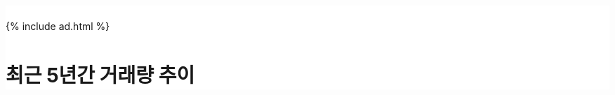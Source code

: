 

<br>
{% include ad.html %}
<br>

# 최근 5년간 거래량 추이


<div style="width:100%;">
    <canvas id="deal_progress" height="200"></canvas>
</div>

<script>
new Chart(document.getElementById("deal_progress"), {
    type: 'line',
    data: {
        labels: ['201611','201612','201701','201702','201703','201704','201705','201706','201707','201708','201709','201710','201711','201712','201801','201802','201803','201804','201805','201806','201807','201808','201809','201810','201811','201812','201901','201902','201903','201904','201905','201906','201907','201908','201909','201910','201911','201912','202001','202002','202003','202004','202005','202006','202007','202008','202009','202010','202011','202012','202101','202102','202103','202104','202105','202106','202107','202108','202109','202110','202111'],
        datasets: [{
            label: '매매',
            pointRadius: 1,
            data: [9, 10, 9, 10, 16, 8, 13, 11, 7, 7, 10, 7, 8, 5, 12, 12, 5, 11, 6, 7, 11, 4, 5, 5, 13, 10, 7, 3, 3, 6, 7, 4, 3, 3, 4, 7, 13, 5, 9, 18, 7, 11, 12, 14, 15, 10, 8, 18, 15, 32, 23, 20, 16, 64, 39, 24, 26, 30, 26, 68, 3],
            borderColor: "rgba(255, 201, 14, 1)",
            backgroundColor: "rgba(255, 201, 14, 0.5)",
            fill: false,
            lineTension: 0
        },{
            label: '전월세',
            pointRadius: 1,
            data: [13, 15, 9, 14, 9, 5, 14, 11, 3, 8, 8, 9, 9, 6, 11, 11, 24, 11, 11, 11, 8, 7, 16, 14, 10, 10, 13, 15, 12, 7, 11, 14, 9, 7, 10, 5, 11, 9, 12, 18, 14, 6, 4, 8, 12, 6, 14, 11, 13, 12, 17, 18, 17, 19, 18, 27, 18, 18, 20, 10, 2],
            borderColor: "rgba(0, 141, 185, 1)",
            backgroundColor: "rgba(0, 141, 185, 0.5)",
            fill: false,
            lineTension: 0
        }
        ]
    },
    options: {
        responsive: true,
        title: {
            display: false
        },
        tooltips: {
            mode: 'index',
            intersect: false
        },
        hover: {
            mode: 'nearest',
            intersect: true
        },
        scales: {
            xAxes: [{
                display: true,
                scaleLabel: {
                    display: true,
                    labelString: '년/월'